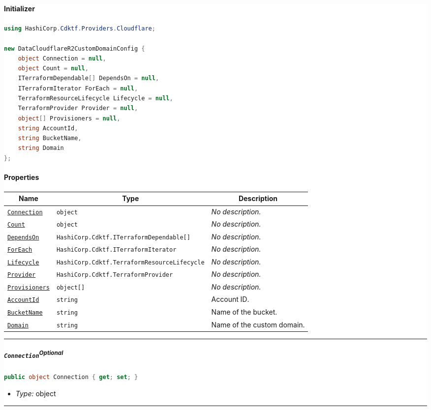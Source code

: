 #### Initializer <a name="Initializer" id="@cdktf/provider-cloudflare.dataCloudflareR2CustomDomain.DataCloudflareR2CustomDomainConfig.Initializer"></a>

```csharp
using HashiCorp.Cdktf.Providers.Cloudflare;

new DataCloudflareR2CustomDomainConfig {
    object Connection = null,
    object Count = null,
    ITerraformDependable[] DependsOn = null,
    ITerraformIterator ForEach = null,
    TerraformResourceLifecycle Lifecycle = null,
    TerraformProvider Provider = null,
    object[] Provisioners = null,
    string AccountId,
    string BucketName,
    string Domain
};
```

#### Properties <a name="Properties" id="Properties"></a>

| **Name** | **Type** | **Description** |
| --- | --- | --- |
| <code><a href="#@cdktf/provider-cloudflare.dataCloudflareR2CustomDomain.DataCloudflareR2CustomDomainConfig.property.connection">Connection</a></code> | <code>object</code> | *No description.* |
| <code><a href="#@cdktf/provider-cloudflare.dataCloudflareR2CustomDomain.DataCloudflareR2CustomDomainConfig.property.count">Count</a></code> | <code>object</code> | *No description.* |
| <code><a href="#@cdktf/provider-cloudflare.dataCloudflareR2CustomDomain.DataCloudflareR2CustomDomainConfig.property.dependsOn">DependsOn</a></code> | <code>HashiCorp.Cdktf.ITerraformDependable[]</code> | *No description.* |
| <code><a href="#@cdktf/provider-cloudflare.dataCloudflareR2CustomDomain.DataCloudflareR2CustomDomainConfig.property.forEach">ForEach</a></code> | <code>HashiCorp.Cdktf.ITerraformIterator</code> | *No description.* |
| <code><a href="#@cdktf/provider-cloudflare.dataCloudflareR2CustomDomain.DataCloudflareR2CustomDomainConfig.property.lifecycle">Lifecycle</a></code> | <code>HashiCorp.Cdktf.TerraformResourceLifecycle</code> | *No description.* |
| <code><a href="#@cdktf/provider-cloudflare.dataCloudflareR2CustomDomain.DataCloudflareR2CustomDomainConfig.property.provider">Provider</a></code> | <code>HashiCorp.Cdktf.TerraformProvider</code> | *No description.* |
| <code><a href="#@cdktf/provider-cloudflare.dataCloudflareR2CustomDomain.DataCloudflareR2CustomDomainConfig.property.provisioners">Provisioners</a></code> | <code>object[]</code> | *No description.* |
| <code><a href="#@cdktf/provider-cloudflare.dataCloudflareR2CustomDomain.DataCloudflareR2CustomDomainConfig.property.accountId">AccountId</a></code> | <code>string</code> | Account ID. |
| <code><a href="#@cdktf/provider-cloudflare.dataCloudflareR2CustomDomain.DataCloudflareR2CustomDomainConfig.property.bucketName">BucketName</a></code> | <code>string</code> | Name of the bucket. |
| <code><a href="#@cdktf/provider-cloudflare.dataCloudflareR2CustomDomain.DataCloudflareR2CustomDomainConfig.property.domain">Domain</a></code> | <code>string</code> | Name of the custom domain. |

---

##### `Connection`<sup>Optional</sup> <a name="Connection" id="@cdktf/provider-cloudflare.dataCloudflareR2CustomDomain.DataCloudflareR2CustomDomainConfig.property.connection"></a>

```csharp
public object Connection { get; set; }
```

- *Type:* object

---